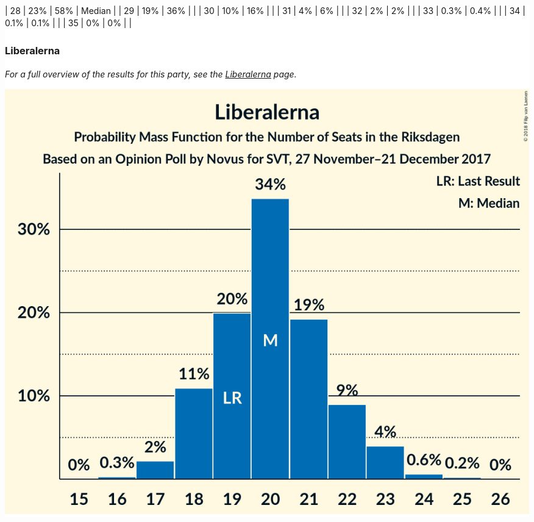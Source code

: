 | 28 | 23% | 58% | Median |
| 29 | 19% | 36% |  |
| 30 | 10% | 16% |  |
| 31 | 4% | 6% |  |
| 32 | 2% | 2% |  |
| 33 | 0.3% | 0.4% |  |
| 34 | 0.1% | 0.1% |  |
| 35 | 0% | 0% |  |

### Liberalerna

*For a full overview of the results for this party, see the [Liberalerna](party-liberalerna.html) page.*

![Graph with seats probability mass function not yet produced](2017-12-21-Novus-seats-pmf-liberalerna.png "Seats Probability Mass Function")
